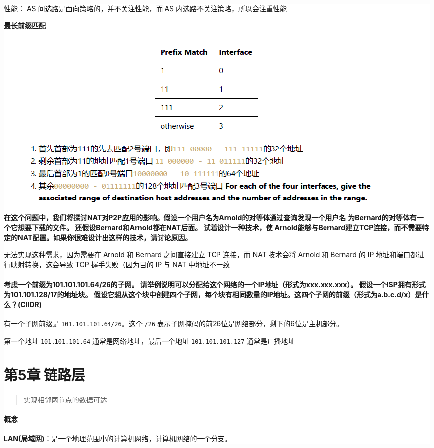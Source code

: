 性能： AS 间选路是⾯向策略的，并不关注性能，⽽ AS 内选路不关注策略，所以会注重性能



**最长前缀匹配**

![image-20240109232906898](./assets/image-20240109232906898.png)



**在这个问题中，我们将探讨NAT对P2P应用的影响。假设一个用户名为Arnold的对等体通过查询发现一个用户名**
**为Bernard的对等体有一个它想要下载的文件。 还假设Bernard和Arnold都在NAT后面。 试着设计一种技术，使**
**Arnold能够与Bernard建立TCP连接，而不需要特定的NAT配置。如果你很难设计出这样的技术，请讨论原因。**

⽆法实现这种需求，因为需要在 Arnold 和 Bernard 之间直接建⽴ TCP 连接，⽽ NAT 技术会将
Arnold 和 Bernard 的 IP 地址和端⼝都进⾏映射转换，这会导致 TCP 握⼿失败（因为⽬的 IP 与 NAT 中地址不⼀致



#### 考虑一个前缀为101.101.101.64/26的子网。 请举例说明可以分配给这个网络的一个IP地址（形式为xxx.xxx.xxx）。 假设一个ISP拥有形式为101.101.128/17的地址块。 假设它想从这个块中创建四个子网，每个块有相同数量的IP地址。这四个子网的前缀（形式为a.b.c.d/x）是什么？(CIIDR)

有一个子网前缀是 `101.101.101.64/26`。这个 `/26` 表示子网掩码的前26位是网络部分，剩下的6位是主机部分。

第一个地址 `101.101.101.64` 通常是网络地址，最后一个地址 `101.101.101.127` 通常是广播地址











# 第5章 链路层

> 实现相邻两节点的数据可达

#### 概念

**LAN(局域网)**：是一个地理范围小的计算机网络，计算机网络的一个分支。
